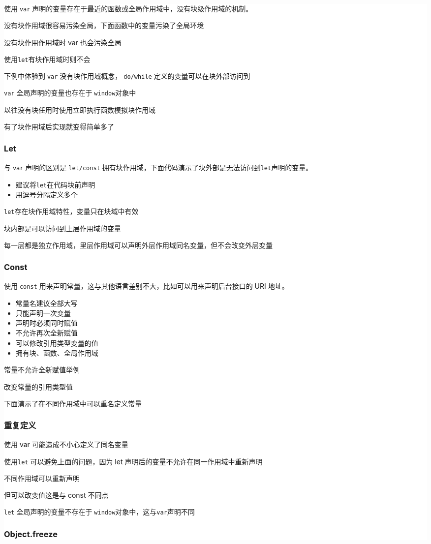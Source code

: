 使用 `var` 声明的变量存在于最近的函数或全局作用域中，没有块级作用域的机制。

没有块作用域很容易污染全局，下面函数中的变量污染了全局环境

没有块作用作用域时 var 也会污染全局

使用`let`有块作用域时则不会

下例中体验到 `var` 没有块作用域概念， `do/while` 定义的变量可以在块外部访问到

`var` 全局声明的变量也存在于 `window`对象中

以往没有块任用时使用立即执行函数模拟块作用域

有了块作用域后实现就变得简单多了

### Let

与 `var` 声明的区别是 `let/const` 拥有块作用域，下面代码演示了块外部是无法访问到`let`声明的变量。

-   建议将`let`在代码块前声明
-   用逗号分隔定义多个

`let`存在块作用域特性，变量只在块域中有效

块内部是可以访问到上层作用域的变量

每一层都是独立作用域，里层作用域可以声明外层作用域同名变量，但不会改变外层变量

### Const

使用 `const` 用来声明常量，这与其他语言差别不大，比如可以用来声明后台接口的 URI 地址。

-   常量名建议全部大写
-   只能声明一次变量
-   声明时必须同时赋值
-   不允许再次全新赋值
-   可以修改引用类型变量的值
-   拥有块、函数、全局作用域

常量不允许全新赋值举例

改变常量的引用类型值

下面演示了在不同作用域中可以重名定义常量

### 重复定义

使用 var 可能造成不小心定义了同名变量

使用`let` 可以避免上面的问题，因为 let 声明后的变量不允许在同一作用域中重新声明

不同作用域可以重新声明

但可以改变值这是与 const 不同点

`let` 全局声明的变量不存在于 `window`对象中，这与`var`声明不同

### Object.freeze
